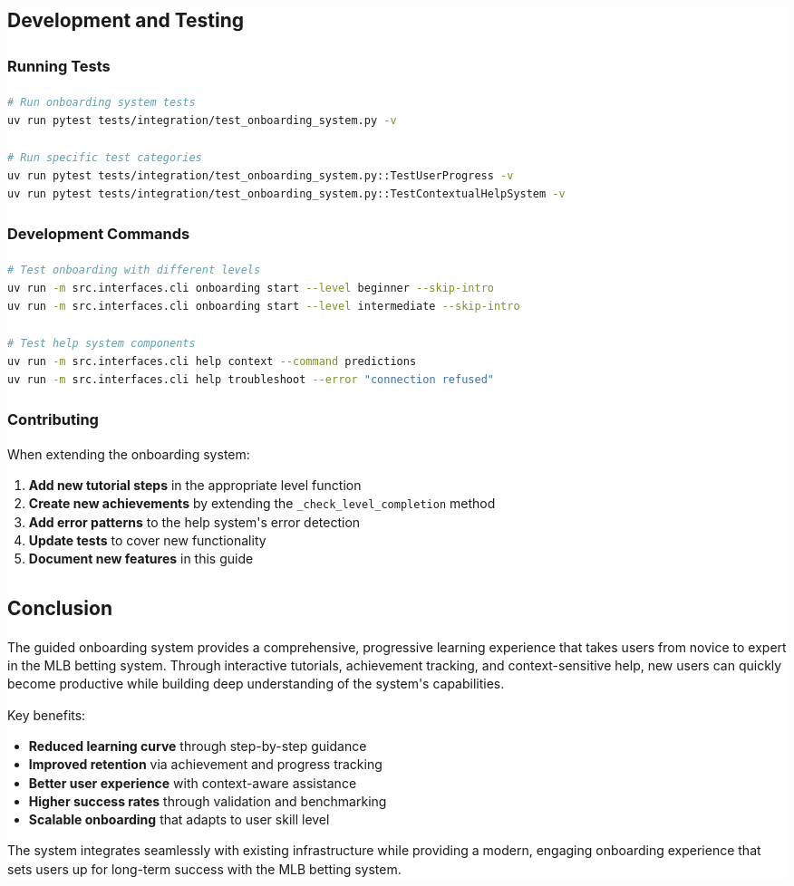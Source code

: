 ## Development and Testing

### Running Tests
```bash
# Run onboarding system tests
uv run pytest tests/integration/test_onboarding_system.py -v

# Run specific test categories
uv run pytest tests/integration/test_onboarding_system.py::TestUserProgress -v
uv run pytest tests/integration/test_onboarding_system.py::TestContextualHelpSystem -v
```

### Development Commands
```bash
# Test onboarding with different levels
uv run -m src.interfaces.cli onboarding start --level beginner --skip-intro
uv run -m src.interfaces.cli onboarding start --level intermediate --skip-intro

# Test help system components
uv run -m src.interfaces.cli help context --command predictions
uv run -m src.interfaces.cli help troubleshoot --error "connection refused"
```

### Contributing

When extending the onboarding system:

1. **Add new tutorial steps** in the appropriate level function
2. **Create new achievements** by extending the `_check_level_completion` method
3. **Add error patterns** to the help system's error detection
4. **Update tests** to cover new functionality
5. **Document new features** in this guide

## Conclusion

The guided onboarding system provides a comprehensive, progressive learning experience that takes users from novice to expert in the MLB betting system. Through interactive tutorials, achievement tracking, and context-sensitive help, new users can quickly become productive while building deep understanding of the system's capabilities.

Key benefits:
- **Reduced learning curve** through step-by-step guidance
- **Improved retention** via achievement and progress tracking
- **Better user experience** with context-aware assistance
- **Higher success rates** through validation and benchmarking
- **Scalable onboarding** that adapts to user skill level

The system integrates seamlessly with existing infrastructure while providing a modern, engaging onboarding experience that sets users up for long-term success with the MLB betting system.